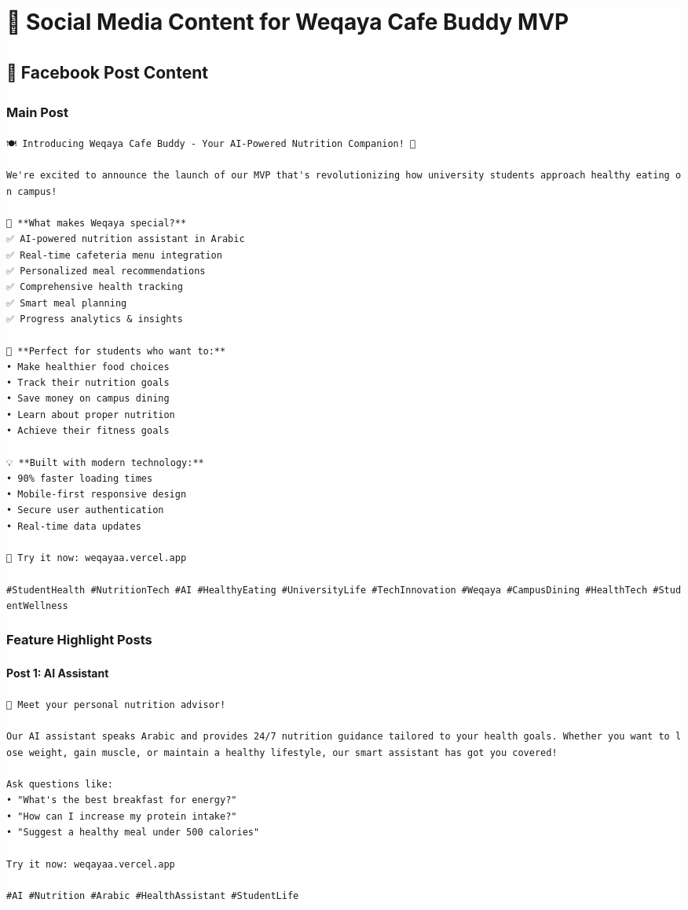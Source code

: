# 📱 Social Media Content for Weqaya Cafe Buddy MVP

## 🎯 **Facebook Post Content**

### **Main Post**
```
🍽️ Introducing Weqaya Cafe Buddy - Your AI-Powered Nutrition Companion! 🚀

We're excited to announce the launch of our MVP that's revolutionizing how university students approach healthy eating on campus!

🌟 **What makes Weqaya special?**
✅ AI-powered nutrition assistant in Arabic
✅ Real-time cafeteria menu integration
✅ Personalized meal recommendations
✅ Comprehensive health tracking
✅ Smart meal planning
✅ Progress analytics & insights

🎯 **Perfect for students who want to:**
• Make healthier food choices
• Track their nutrition goals
• Save money on campus dining
• Learn about proper nutrition
• Achieve their fitness goals

💡 **Built with modern technology:**
• 90% faster loading times
• Mobile-first responsive design
• Secure user authentication
• Real-time data updates

🔗 Try it now: weqayaa.vercel.app

#StudentHealth #NutritionTech #AI #HealthyEating #UniversityLife #TechInnovation #Weqaya #CampusDining #HealthTech #StudentWellness
```

### **Feature Highlight Posts**

#### **Post 1: AI Assistant**
```
🤖 Meet your personal nutrition advisor!

Our AI assistant speaks Arabic and provides 24/7 nutrition guidance tailored to your health goals. Whether you want to lose weight, gain muscle, or maintain a healthy lifestyle, our smart assistant has got you covered!

Ask questions like:
• "What's the best breakfast for energy?"
• "How can I increase my protein intake?"
• "Suggest a healthy meal under 500 calories"

Try it now: weqayaa.vercel.app

#AI #Nutrition #Arabic #HealthAssistant #StudentLife
```
